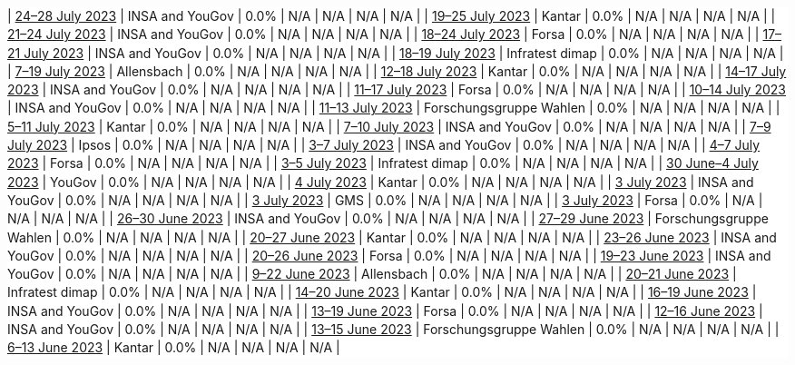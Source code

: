 | [24–28 July 2023](2023-07-28-INSAandYouGov.html) | INSA and YouGov | 0.0% | N/A | N/A | N/A | N/A |
| [19–25 July 2023](2023-07-25-Kantar.html) | Kantar | 0.0% | N/A | N/A | N/A | N/A |
| [21–24 July 2023](2023-07-24-INSAandYouGov.html) | INSA and YouGov | 0.0% | N/A | N/A | N/A | N/A |
| [18–24 July 2023](2023-07-24-Forsa.html) | Forsa | 0.0% | N/A | N/A | N/A | N/A |
| [17–21 July 2023](2023-07-21-INSAandYouGov.html) | INSA and YouGov | 0.0% | N/A | N/A | N/A | N/A |
| [18–19 July 2023](2023-07-19-Infratestdimap.html) | Infratest dimap | 0.0% | N/A | N/A | N/A | N/A |
| [7–19 July 2023](2023-07-19-Allensbach.html) | Allensbach | 0.0% | N/A | N/A | N/A | N/A |
| [12–18 July 2023](2023-07-18-Kantar.html) | Kantar | 0.0% | N/A | N/A | N/A | N/A |
| [14–17 July 2023](2023-07-17-INSAandYouGov.html) | INSA and YouGov | 0.0% | N/A | N/A | N/A | N/A |
| [11–17 July 2023](2023-07-17-Forsa.html) | Forsa | 0.0% | N/A | N/A | N/A | N/A |
| [10–14 July 2023](2023-07-14-INSAandYouGov.html) | INSA and YouGov | 0.0% | N/A | N/A | N/A | N/A |
| [11–13 July 2023](2023-07-13-ForschungsgruppeWahlen.html) | Forschungsgruppe Wahlen | 0.0% | N/A | N/A | N/A | N/A |
| [5–11 July 2023](2023-07-11-Kantar.html) | Kantar | 0.0% | N/A | N/A | N/A | N/A |
| [7–10 July 2023](2023-07-10-INSAandYouGov.html) | INSA and YouGov | 0.0% | N/A | N/A | N/A | N/A |
| [7–9 July 2023](2023-07-09-Ipsos.html) | Ipsos | 0.0% | N/A | N/A | N/A | N/A |
| [3–7 July 2023](2023-07-07-INSAandYouGov.html) | INSA and YouGov | 0.0% | N/A | N/A | N/A | N/A |
| [4–7 July 2023](2023-07-07-Forsa.html) | Forsa | 0.0% | N/A | N/A | N/A | N/A |
| [3–5 July 2023](2023-07-05-Infratestdimap.html) | Infratest dimap | 0.0% | N/A | N/A | N/A | N/A |
| [30 June–4 July 2023](2023-07-04-YouGov.html) | YouGov | 0.0% | N/A | N/A | N/A | N/A |
| [4 July 2023](2023-07-04-Kantar.html) | Kantar | 0.0% | N/A | N/A | N/A | N/A |
| [3 July 2023](2023-07-03-INSAandYouGov.html) | INSA and YouGov | 0.0% | N/A | N/A | N/A | N/A |
| [3 July 2023](2023-07-03-GMS.html) | GMS | 0.0% | N/A | N/A | N/A | N/A |
| [3 July 2023](2023-07-03-Forsa.html) | Forsa | 0.0% | N/A | N/A | N/A | N/A |
| [26–30 June 2023](2023-06-30-INSAandYouGov.html) | INSA and YouGov | 0.0% | N/A | N/A | N/A | N/A |
| [27–29 June 2023](2023-06-29-ForschungsgruppeWahlen.html) | Forschungsgruppe Wahlen | 0.0% | N/A | N/A | N/A | N/A |
| [20–27 June 2023](2023-06-27-Kantar.html) | Kantar | 0.0% | N/A | N/A | N/A | N/A |
| [23–26 June 2023](2023-06-26-INSAandYouGov.html) | INSA and YouGov | 0.0% | N/A | N/A | N/A | N/A |
| [20–26 June 2023](2023-06-26-Forsa.html) | Forsa | 0.0% | N/A | N/A | N/A | N/A |
| [19–23 June 2023](2023-06-23-INSAandYouGov.html) | INSA and YouGov | 0.0% | N/A | N/A | N/A | N/A |
| [9–22 June 2023](2023-06-22-Allensbach.html) | Allensbach | 0.0% | N/A | N/A | N/A | N/A |
| [20–21 June 2023](2023-06-21-Infratestdimap.html) | Infratest dimap | 0.0% | N/A | N/A | N/A | N/A |
| [14–20 June 2023](2023-06-20-Kantar.html) | Kantar | 0.0% | N/A | N/A | N/A | N/A |
| [16–19 June 2023](2023-06-19-INSAandYouGov.html) | INSA and YouGov | 0.0% | N/A | N/A | N/A | N/A |
| [13–19 June 2023](2023-06-19-Forsa.html) | Forsa | 0.0% | N/A | N/A | N/A | N/A |
| [12–16 June 2023](2023-06-16-INSAandYouGov.html) | INSA and YouGov | 0.0% | N/A | N/A | N/A | N/A |
| [13–15 June 2023](2023-06-15-ForschungsgruppeWahlen.html) | Forschungsgruppe Wahlen | 0.0% | N/A | N/A | N/A | N/A |
| [6–13 June 2023](2023-06-13-Kantar.html) | Kantar | 0.0% | N/A | N/A | N/A | N/A |